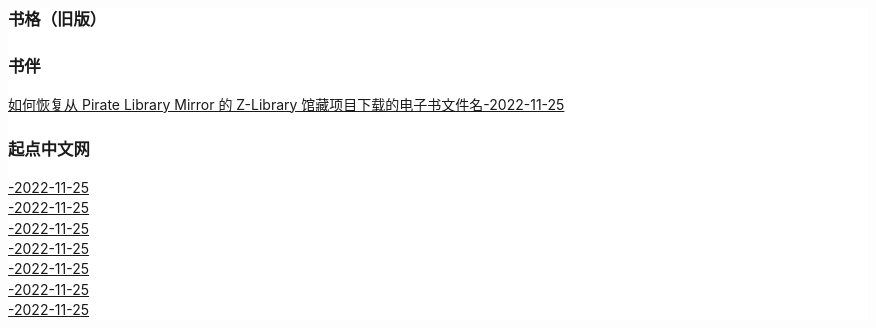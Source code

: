 


###  书格（旧版）





###  书伴

<a target=_blank rel=nofollow href="https://bookfere.com/post/1032.html" >如何恢复从 Pirate Library Mirror 的 Z-Library 馆藏项目下载的电子书文件名-2022-11-25</a><br/>




###  起点中文网

<a target=_blank rel=nofollow href="https://www.qidian.com/undefined" >-2022-11-25</a><br/><a target=_blank rel=nofollow href="https://www.qidian.com/undefined" >-2022-11-25</a><br/><a target=_blank rel=nofollow href="https://www.qidian.com/undefined" >-2022-11-25</a><br/><a target=_blank rel=nofollow href="https://www.qidian.com/undefined" >-2022-11-25</a><br/><a target=_blank rel=nofollow href="https://www.qidian.com/undefined" >-2022-11-25</a><br/><a target=_blank rel=nofollow href="https://www.qidian.com/undefined" >-2022-11-25</a><br/><a target=_blank rel=nofollow href="https://www.qidian.com/undefined" >-2022-11-25</a><br/>











